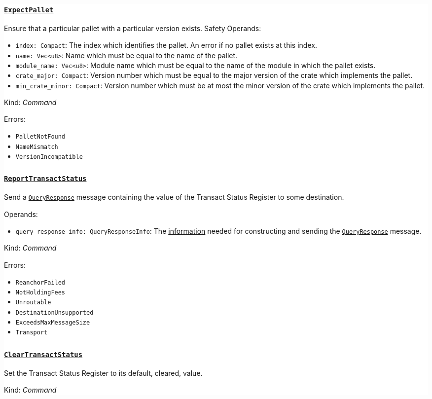 ### [`ExpectPallet`](https://github.com/paritytech/polkadot-sdk/blob/4aa29a41cf731b8181f03168240e8dedb2adfa7a/polkadot/xcm/src/v4/mod.rs#L866)

Ensure that a particular pallet with a particular version exists.
Safety
Operands:
 - `index: Compact`: The index which identifies the pallet. An error if no pallet exists at this index.
 - `name: Vec<u8>`: Name which must be equal to the name of the pallet.
 - `module_name: Vec<u8>`: Module name which must be equal to the name of the module in which the pallet exists.
 - `crate_major: Compact`: Version number which must be equal to the major version of the crate which implements the pallet.
 - `min_crate_minor: Compact`: Version number which must be at most the minor version of the crate which implements the pallet.

Kind: *Command*

Errors:
- `PalletNotFound`
- `NameMismatch`
- `VersionIncompatible`

### [`ReportTransactStatus`](https://github.com/paritytech/polkadot-sdk/blob/4aa29a41cf731b8181f03168240e8dedb2adfa7a/polkadot/xcm/src/v4/mod.rs#L888)

Send a [`QueryResponse`](https://github.com/paritytech/polkadot-sdk/blob/4aa29a41cf731b8181f03168240e8dedb2adfa7a/polkadot/xcm/src/v4/mod.rs#L446) message containing the value of the Transact Status Register to some destination.

Operands:
- `query_response_info: QueryResponseInfo`: The [information](#QueryResponseInfo)  needed for constructing and sending the  [`QueryResponse`](https://github.com/paritytech/polkadot-sdk/blob/4aa29a41cf731b8181f03168240e8dedb2adfa7a/polkadot/xcm/src/v4/mod.rs#L446) message.

Kind: *Command*

Errors: 
- `ReanchorFailed`
- `NotHoldingFees`
- `Unroutable`
- `DestinationUnsupported`
- `ExceedsMaxMessageSize`
- `Transport`

### [`ClearTransactStatus`](https://github.com/paritytech/polkadot-sdk/blob/4aa29a41cf731b8181f03168240e8dedb2adfa7a/polkadot/xcm/src/v4/mod.rs#L897)

Set the Transact Status Register to its default, cleared, value.

Kind: *Command*
